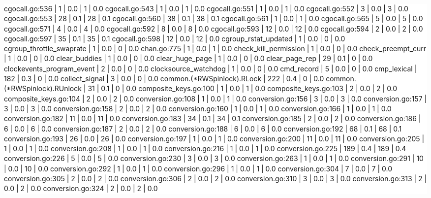 cgocall.go:536                               |      1 |   0.0 |    1 |   0.0
cgocall.go:543                               |      1 |   0.0 |    1 |   0.0
cgocall.go:551                               |      1 |   0.0 |    1 |   0.0
cgocall.go:552                               |      3 |   0.0 |    3 |   0.0
cgocall.go:553                               |     28 |   0.1 |   28 |   0.1
cgocall.go:560                               |     38 |   0.1 |   38 |   0.1
cgocall.go:561                               |      1 |   0.0 |    1 |   0.0
cgocall.go:565                               |      5 |   0.0 |    5 |   0.0
cgocall.go:571                               |      4 |   0.0 |    4 |   0.0
cgocall.go:592                               |      8 |   0.0 |    8 |   0.0
cgocall.go:593                               |     12 |   0.0 |   12 |   0.0
cgocall.go:594                               |      2 |   0.0 |    2 |   0.0
cgocall.go:597                               |     35 |   0.1 |   35 |   0.1
cgocall.go:598                               |     12 |   0.0 |   12 |   0.0
cgroup_rstat_updated                         |      1 |   0.0 |    0 |   0.0
cgroup_throttle_swaprate                     |      1 |   0.0 |    0 |   0.0
chan.go:775                                  |      1 |   0.0 |    1 |   0.0
check_kill_permission                        |      1 |   0.0 |    0 |   0.0
check_preempt_curr                           |      1 |   0.0 |    0 |   0.0
clear_buddies                                |      1 |   0.0 |    0 |   0.0
clear_huge_page                              |      1 |   0.0 |    0 |   0.0
clear_page_rep                               |     29 |   0.1 |    0 |   0.0
clockevents_program_event                    |      2 |   0.0 |    0 |   0.0
clocksource_watchdog                         |      1 |   0.0 |    0 |   0.0
cmd_record                                   |      5 |   0.0 |    0 |   0.0
cmp_lexical                                  |    182 |   0.3 |    0 |   0.0
collect_signal                               |      3 |   0.0 |    0 |   0.0
common.(*RWSpinlock).RLock                   |    222 |   0.4 |    0 |   0.0
common.(*RWSpinlock).RUnlock                 |     31 |   0.1 |    0 |   0.0
composite_keys.go:100                        |      1 |   0.0 |    1 |   0.0
composite_keys.go:103                        |      2 |   0.0 |    2 |   0.0
composite_keys.go:104                        |      2 |   0.0 |    2 |   0.0
conversion.go:108                            |      1 |   0.0 |    1 |   0.0
conversion.go:156                            |      3 |   0.0 |    3 |   0.0
conversion.go:157                            |      3 |   0.0 |    3 |   0.0
conversion.go:158                            |      2 |   0.0 |    2 |   0.0
conversion.go:160                            |      1 |   0.0 |    1 |   0.0
conversion.go:166                            |      1 |   0.0 |    1 |   0.0
conversion.go:182                            |     11 |   0.0 |   11 |   0.0
conversion.go:183                            |     34 |   0.1 |   34 |   0.1
conversion.go:185                            |      2 |   0.0 |    2 |   0.0
conversion.go:186                            |      6 |   0.0 |    6 |   0.0
conversion.go:187                            |      2 |   0.0 |    2 |   0.0
conversion.go:188                            |      6 |   0.0 |    6 |   0.0
conversion.go:192                            |     68 |   0.1 |   68 |   0.1
conversion.go:193                            |     26 |   0.0 |   26 |   0.0
conversion.go:197                            |      1 |   0.0 |    1 |   0.0
conversion.go:200                            |     11 |   0.0 |   11 |   0.0
conversion.go:205                            |      1 |   0.0 |    1 |   0.0
conversion.go:208                            |      1 |   0.0 |    1 |   0.0
conversion.go:216                            |      1 |   0.0 |    1 |   0.0
conversion.go:225                            |    189 |   0.4 |  189 |   0.4
conversion.go:226                            |      5 |   0.0 |    5 |   0.0
conversion.go:230                            |      3 |   0.0 |    3 |   0.0
conversion.go:263                            |      1 |   0.0 |    1 |   0.0
conversion.go:291                            |     10 |   0.0 |   10 |   0.0
conversion.go:292                            |      1 |   0.0 |    1 |   0.0
conversion.go:296                            |      1 |   0.0 |    1 |   0.0
conversion.go:304                            |      7 |   0.0 |    7 |   0.0
conversion.go:305                            |      2 |   0.0 |    2 |   0.0
conversion.go:306                            |      2 |   0.0 |    2 |   0.0
conversion.go:310                            |      3 |   0.0 |    3 |   0.0
conversion.go:313                            |      2 |   0.0 |    2 |   0.0
conversion.go:324                            |      2 |   0.0 |    2 |   0.0